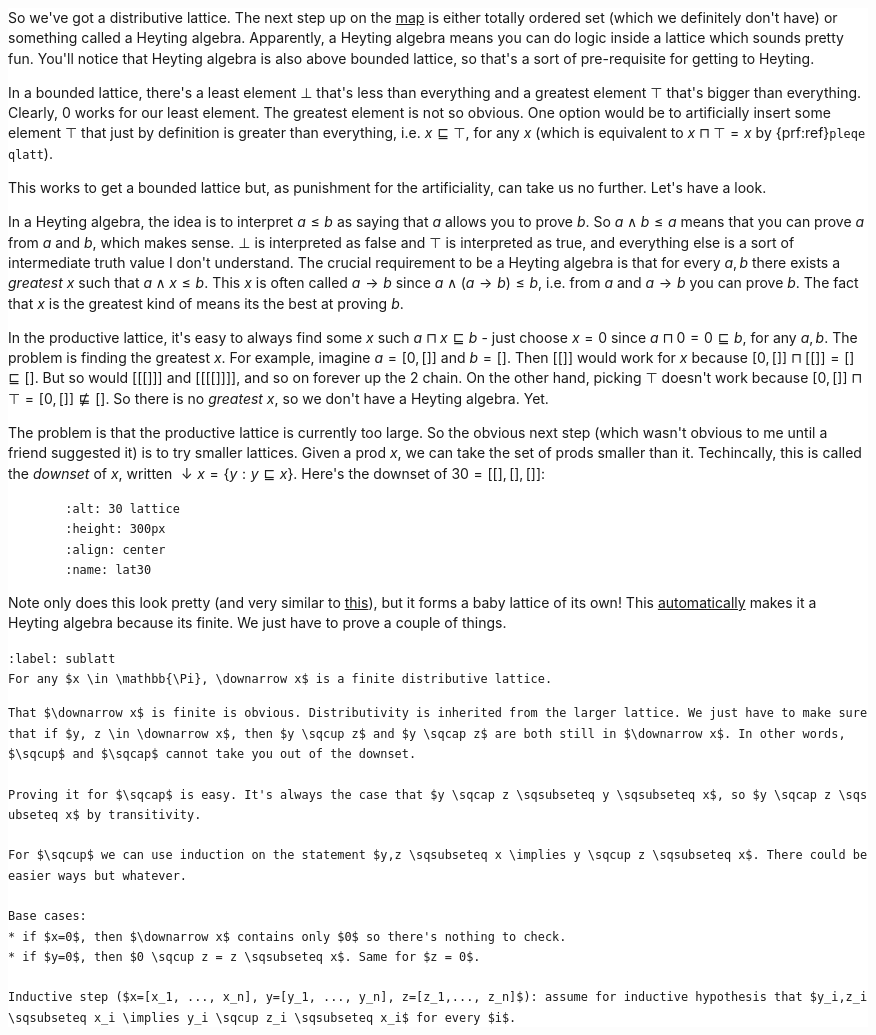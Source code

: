 So we've got a distributive lattice. The next step up on the [map](latt-map) is either totally ordered set (which we definitely don't have) or something called a Heyting algebra. Apparently, a Heyting algebra means you can do logic inside a lattice which sounds pretty fun. You'll notice that Heyting algebra is also above bounded lattice, so that's a sort of pre-requisite for getting to Heyting.

In a bounded lattice, there's a least element $\bot$ that's less than everything and a greatest element $\top$ that's bigger than everything. Clearly, $0$ works for our least element. The greatest element is not so obvious. One option would be to artificially insert some element $\top$ that just by definition is greater than everything, i.e. $x \sqsubseteq \top$, for any $x$ (which is equivalent to $x \sqcap \top = x$ by {prf:ref}`pleqeqlatt`).

This works to get a bounded lattice but, as punishment for the artificiality, can take us no further. Let's have a look.

In a Heyting algebra, the idea is to interpret $a \leq b$ as saying that $a$ allows you to prove $b$. So $a \land b \leq a$ means that you can prove $a$ from $a$ and $b$, which makes sense. $\bot$ is interpreted as false and $\top$ is interpreted as true, and everything else is a sort of intermediate truth value I don't understand. The crucial requirement to be a Heyting algebra is that for every $a,b$ there exists a *greatest* $x$ such that $a \land x \leq b$. This $x$ is often called $a \to b$ since $a \land (a \to b) \leq b$, i.e. from $a$ and $a \to b$ you can prove $b$. The fact that $x$ is the greatest kind of means its the best at proving $b$.  

In the productive lattice, it's easy to always find some $x$ such $a \sqcap x \sqsubseteq b$ - just choose $x = 0$ since $a \sqcap 0 = 0 \sqsubseteq b$, for any $a,b$. The problem is finding the greatest $x$. For example, imagine $a = [0, []]$ and $b = []$. Then $[[]]$ would work for $x$ because $[0, []] \sqcap [[]] = [] \sqsubseteq []$. But so would $[[[]]]$ and $[[[[]]]]$, and so on forever up the $2$ chain. On the other hand, picking $\top$ doesn't work because $[0, []] \sqcap \top = [0, []] \not \sqsubseteq []$. So there is no *greatest* $x$, so we don't have a Heyting algebra. Yet.

The problem is that the productive lattice is currently too large. So the obvious next step (which wasn't obvious to me until a friend suggested it) is to try smaller lattices. Given a prod $x$, we can take the set of prods smaller than it. Techincally, this is called the *downset* of $x$, written $\downarrow x = \{y : y \sqsubseteq x \}$. Here's the downset of $30 = [[], [], []]$:

```{image} ../../tikz/lat30.svg
        :alt: 30 lattice
        :height: 300px
        :align: center
        :name: lat30
```

Note only does this look pretty (and very similar to [this](sublatt)), but it forms a baby lattice of its own! This [automatically](https://math.stackexchange.com/questions/4101103/is-every-finite-distributive-lattice-a-finite-heyting-algebra) makes it a Heyting algebra because its finite. We just have to prove a couple of things.


```{prf:theorem}
:label: sublatt
For any $x \in \mathbb{\Pi}, \downarrow x$ is a finite distributive lattice.
```

```{prf:proof}
That $\downarrow x$ is finite is obvious. Distributivity is inherited from the larger lattice. We just have to make sure that if $y, z \in \downarrow x$, then $y \sqcup z$ and $y \sqcap z$ are both still in $\downarrow x$. In other words, $\sqcup$ and $\sqcap$ cannot take you out of the downset. 

Proving it for $\sqcap$ is easy. It's always the case that $y \sqcap z \sqsubseteq y \sqsubseteq x$, so $y \sqcap z \sqsubseteq x$ by transitivity.

For $\sqcup$ we can use induction on the statement $y,z \sqsubseteq x \implies y \sqcup z \sqsubseteq x$. There could be easier ways but whatever. 

Base cases: 
* if $x=0$, then $\downarrow x$ contains only $0$ so there's nothing to check.
* if $y=0$, then $0 \sqcup z = z \sqsubseteq x$. Same for $z = 0$.

Inductive step ($x=[x_1, ..., x_n], y=[y_1, ..., y_n], z=[z_1,..., z_n]$): assume for inductive hypothesis that $y_i,z_i \sqsubseteq x_i \implies y_i \sqcup z_i \sqsubseteq x_i$ for every $i$.
```

[^leqref]: Technically, the definition should be written as $x \sqsubseteq y \iff x = 0 \lor$ {eq}`PLEQ1` but you get the idea.
